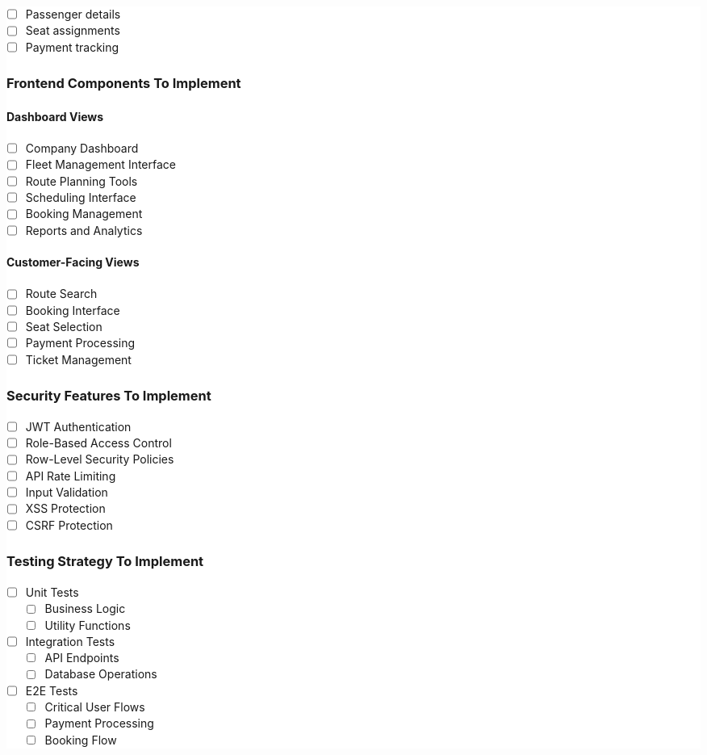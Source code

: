   - [ ] Passenger details
  - [ ] Seat assignments
  - [ ] Payment tracking

### Frontend Components To Implement

#### Dashboard Views

- [ ] Company Dashboard
- [ ] Fleet Management Interface
- [ ] Route Planning Tools
- [ ] Scheduling Interface
- [ ] Booking Management
- [ ] Reports and Analytics

#### Customer-Facing Views

- [ ] Route Search
- [ ] Booking Interface
- [ ] Seat Selection
- [ ] Payment Processing
- [ ] Ticket Management

### Security Features To Implement

- [ ] JWT Authentication
- [ ] Role-Based Access Control
- [ ] Row-Level Security Policies
- [ ] API Rate Limiting
- [ ] Input Validation
- [ ] XSS Protection
- [ ] CSRF Protection

### Testing Strategy To Implement

- [ ] Unit Tests
  - [ ] Business Logic
  - [ ] Utility Functions
- [ ] Integration Tests
  - [ ] API Endpoints
  - [ ] Database Operations
- [ ] E2E Tests
  - [ ] Critical User Flows
  - [ ] Payment Processing
  - [ ] Booking Flow
